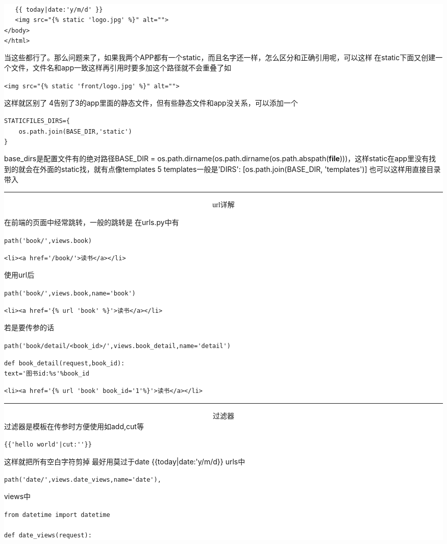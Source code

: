  ```
    {{ today|date:'y/m/d' }}
    <img src="{% static 'logo.jpg' %}" alt="">
</body>
</html>
```
当这些都行了。那么问题来了，如果我两个APP都有一个static，而且名字还一样，怎么区分和正确引用呢，可以这样
在static下面又创建一个文件，文件名和app一致这样再引用时要多加这个路径就不会重叠了如
```
<img src="{% static 'front/logo.jpg' %}" alt="">
```
这样就区别了
4告别了3的app里面的静态文件，但有些静态文件和app没关系，可以添加一个
```
STATICFILES_DIRS={
    os.path.join(BASE_DIR,'static')
}
```
base_dirs是配置文件有的绝对路径BASE_DIR = os.path.dirname(os.path.dirname(os.path.abspath(__file__)))，这样static在app里没有找到的就会在外面的static找，就有点像templates
5 templates一般是'DIRS': [os.path.join(BASE_DIR, 'templates')]
也可以这样用直接目录带入
- - -
<font face='宋体' > <span id='4' color='#456526'><center>url详解</center></span></font>

在前端的页面中经常跳转，一般的跳转是
在urls.py中有
```
path('book/',views.book)
```
```
<li><a href='/book/'>读书</a></li>
```
使用url后
```
path('book/',views.book,name='book')
```
```
<li><a href='{% url 'book' %}'>读书</a></li>
```
若是要传参的话
```
path('book/detail/<book_id>/',views.book_detail,name='detail')
```
```
def book_detail(request,book_id):
text='图书id:%s'%book_id
```
```
<li><a href='{% url 'book' book_id='1'%}'>读书</a></li>
```
- - -
<font face='宋体' > <span id='5' color='#045'><center>过滤器</center></span></font>
过滤器是模板在传参时方便使用如add,cut等
```
{{'hello world'|cut:''}}
```
这样就把所有空白字符剪掉
最好用莫过于date
{{today|date:'y/m/d}}
urls中
```
path('date/',views.date_views,name='date'),
```
views中
```
from datetime import datetime

def date_views(request):
```